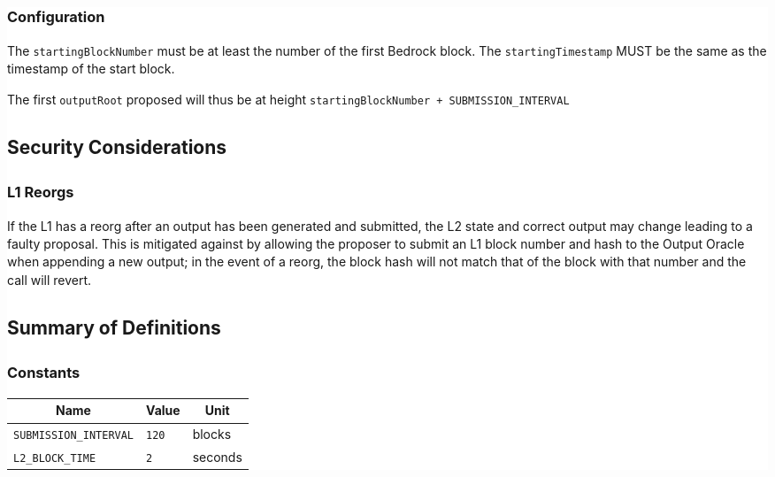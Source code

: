 ### Configuration

The `startingBlockNumber` must be at least the number of the first Bedrock block.
The `startingTimestamp` MUST be the same as the timestamp of the start block.

The first `outputRoot` proposed will thus be at height `startingBlockNumber + SUBMISSION_INTERVAL`

## Security Considerations

### L1 Reorgs

If the L1 has a reorg after an output has been generated and submitted, the L2 state and correct output may change
leading to a faulty proposal. This is mitigated against by allowing the proposer to submit an
L1 block number and hash to the Output Oracle when appending a new output; in the event of a reorg, the block hash
will not match that of the block with that number and the call will revert.

## Summary of Definitions

### Constants

| Name                  | Value   | Unit    |
| --------------------- | ------- | ------- |
| `SUBMISSION_INTERVAL` | `120`   | blocks  |
| `L2_BLOCK_TIME`       | `2`     | seconds |
